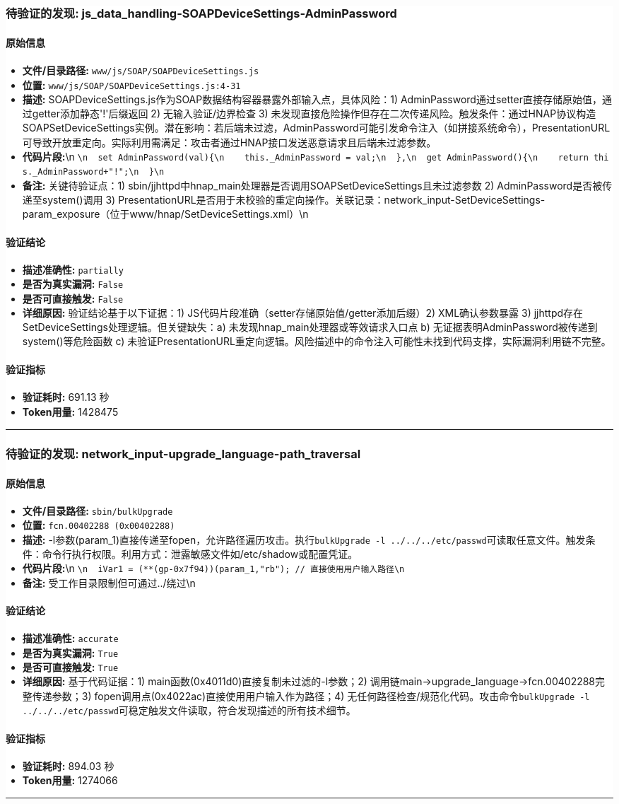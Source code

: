 ### 待验证的发现: js_data_handling-SOAPDeviceSettings-AdminPassword

#### 原始信息
- **文件/目录路径:** `www/js/SOAP/SOAPDeviceSettings.js`
- **位置:** `www/js/SOAP/SOAPDeviceSettings.js:4-31`
- **描述:** SOAPDeviceSettings.js作为SOAP数据结构容器暴露外部输入点，具体风险：1) AdminPassword通过setter直接存储原始值，通过getter添加静态'!'后缀返回 2) 无输入验证/边界检查 3) 未发现直接危险操作但存在二次传递风险。触发条件：通过HNAP协议构造SOAPSetDeviceSettings实例。潜在影响：若后端未过滤，AdminPassword可能引发命令注入（如拼接系统命令），PresentationURL可导致开放重定向。实际利用需满足：攻击者通过HNAP接口发送恶意请求且后端未过滤参数。
- **代码片段:**\n  ```\n  set AdminPassword(val){\n    this._AdminPassword = val;\n  },\n  get AdminPassword(){\n    return this._AdminPassword+"!";\n  }\n  ```
- **备注:** 关键待验证点：1) sbin/jjhttpd中hnap_main处理器是否调用SOAPSetDeviceSettings且未过滤参数 2) AdminPassword是否被传递至system()调用 3) PresentationURL是否用于未校验的重定向操作。关联记录：network_input-SetDeviceSettings-param_exposure（位于www/hnap/SetDeviceSettings.xml）\n
#### 验证结论
- **描述准确性:** `partially`
- **是否为真实漏洞:** `False`
- **是否可直接触发:** `False`
- **详细原因:** 验证结论基于以下证据：1) JS代码片段准确（setter存储原始值/getter添加后缀）2) XML确认参数暴露 3) jjhttpd存在SetDeviceSettings处理逻辑。但关键缺失：a) 未发现hnap_main处理器或等效请求入口点 b) 无证据表明AdminPassword被传递到system()等危险函数 c) 未验证PresentationURL重定向逻辑。风险描述中的命令注入可能性未找到代码支撑，实际漏洞利用链不完整。

#### 验证指标
- **验证耗时:** 691.13 秒
- **Token用量:** 1428475

---

### 待验证的发现: network_input-upgrade_language-path_traversal

#### 原始信息
- **文件/目录路径:** `sbin/bulkUpgrade`
- **位置:** `fcn.00402288 (0x00402288)`
- **描述:** -l参数(param_1)直接传递至fopen，允许路径遍历攻击。执行`bulkUpgrade -l ../../../etc/passwd`可读取任意文件。触发条件：命令行执行权限。利用方式：泄露敏感文件如/etc/shadow或配置凭证。
- **代码片段:**\n  ```\n  iVar1 = (**(gp-0x7f94))(param_1,"rb"); // 直接使用用户输入路径\n  ```
- **备注:** 受工作目录限制但可通过../绕过\n
#### 验证结论
- **描述准确性:** `accurate`
- **是否为真实漏洞:** `True`
- **是否可直接触发:** `True`
- **详细原因:** 基于代码证据：1) main函数(0x4011d0)直接复制未过滤的-l参数；2) 调用链main→upgrade_language→fcn.00402288完整传递参数；3) fopen调用点(0x4022ac)直接使用用户输入作为路径；4) 无任何路径检查/规范化代码。攻击命令`bulkUpgrade -l ../../../etc/passwd`可稳定触发文件读取，符合发现描述的所有技术细节。

#### 验证指标
- **验证耗时:** 894.03 秒
- **Token用量:** 1274066

---
